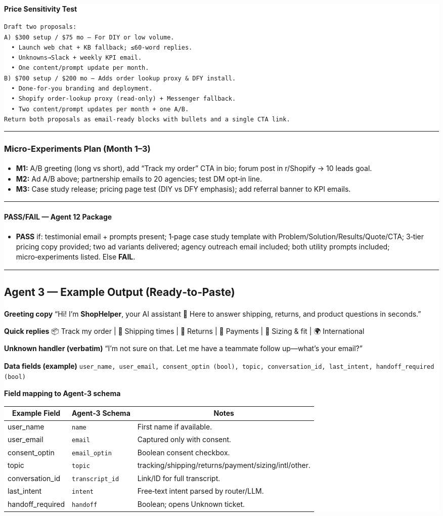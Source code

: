 **Price Sensitivity Test**

```
Draft two proposals:
A) $300 setup / $75 mo — For DIY or low volume.
  • Launch web chat + KB fallback; ≤60‑word replies.
  • Unknowns→Slack + weekly KPI email.
  • One content/prompt update per month.
B) $700 setup / $200 mo — Adds order lookup proxy & DFY install.
  • Done‑for‑you branding and deployment.
  • Shopify order‑lookup proxy (read‑only) + Messenger fallback.
  • Two content/prompt updates per month + one A/B.
Return both proposals as email‑ready blocks with bullets and a single CTA link.
```

---

### Micro‑Experiments Plan (Month 1–3)

- **M1:** A/B greeting (long vs short), add “Track my order” CTA in bio; forum post in r/Shopify → 10 leads goal.
- **M2:** Ad A/B above; partnership emails to 20 agencies; test DM opt‑in line.
- **M3:** Case study release; pricing page test (DIY vs DFY emphasis); add referral banner to KPI emails.

---

#### PASS/FAIL — Agent 12 Package

- **PASS** if: testimonial email + prompts present; 1‑page case study template with Problem/Solution/Results/Quote/CTA; 3‑tier pricing copy provided; two ad variants delivered; agency outreach email included; both utility prompts included; micro‑experiments listed. Else **FAIL**.



---

## Agent 3 — Example Output (Ready‑to‑Paste)

**Greeting copy** “Hi! I’m **ShopHelper**, your AI assistant 🤖 Here to answer shipping, returns, and product questions in seconds.”

**Quick replies** 📦 Track my order | 🚚 Shipping times | 🔄 Returns | 🧾 Payments | 🧮 Sizing & fit | 🌍 International

**Unknown handler (verbatim)** “I’m not sure on that. Let me have a teammate follow up—what’s your email?”

**Data fields (example)** `user_name, user_email, consent_optin (bool), topic, conversation_id, last_intent, handoff_required (bool)`

**Field mapping to Agent‑3 schema**

| Example Field     | Agent‑3 Schema  | Notes                                                |
| ----------------- | --------------- | ---------------------------------------------------- |
| user\_name        | `name`          | First name if available.                             |
| user\_email       | `email`         | Captured only with consent.                          |
| consent\_optin    | `email_optin`   | Boolean consent checkbox.                            |
| topic             | `topic`         | tracking/shipping/returns/payment/sizing/intl/other. |
| conversation\_id  | `transcript_id` | Link/ID for full transcript.                         |
| last\_intent      | `intent`        | Free‑text intent parsed by router/LLM.               |
| handoff\_required | `handoff`       | Boolean; opens Unknown ticket.                       |
